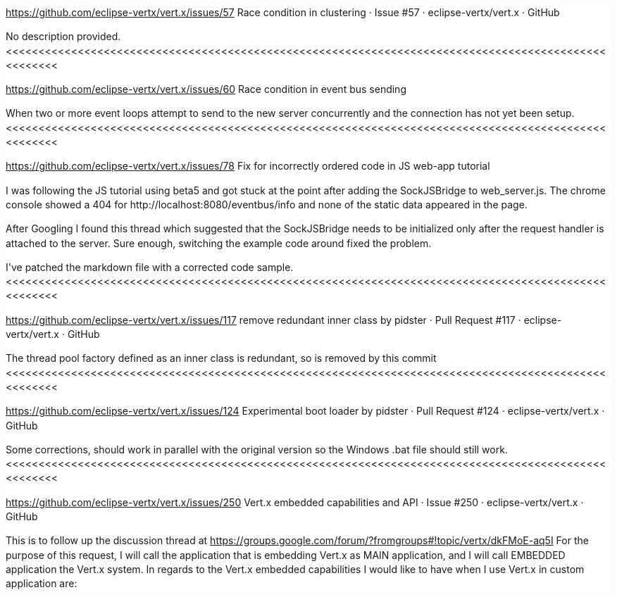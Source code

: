https://github.com/eclipse-vertx/vert.x/issues/57
Race condition in clustering · Issue #57 · eclipse-vertx/vert.x · GitHub
>>>>>>>>>>>>>>>>>>>>>>>>>>>>>>>>>>>>>>>>>>>>>>>>>>>>>>>>>>>>>>>>>>>>>>>>>>>>>>>>>>>>>>>>>>>>>>>>>>>>
No description provided.
<<<<<<<<<<<<<<<<<<<<<<<<<<<<<<<<<<<<<<<<<<<<<<<<<<<<<<<<<<<<<<<<<<<<<<<<<<<<<<<<<<<<<<<<<<<<<<<<<<<<

https://github.com/eclipse-vertx/vert.x/issues/60
Race condition in event bus sending 
>>>>>>>>>>>>>>>>>>>>>>>>>>>>>>>>>>>>>>>>>>>>>>>>>>>>>>>>>>>>>>>>>>>>>>>>>>>>>>>>>>>>>>>>>>>>>>>>>>>>
When two or more event loops attempt to send to the new server concurrently and the connection has not yet been setup.
<<<<<<<<<<<<<<<<<<<<<<<<<<<<<<<<<<<<<<<<<<<<<<<<<<<<<<<<<<<<<<<<<<<<<<<<<<<<<<<<<<<<<<<<<<<<<<<<<<<<

https://github.com/eclipse-vertx/vert.x/issues/78
Fix for incorrectly ordered code in JS web-app tutorial 
>>>>>>>>>>>>>>>>>>>>>>>>>>>>>>>>>>>>>>>>>>>>>>>>>>>>>>>>>>>>>>>>>>>>>>>>>>>>>>>>>>>>>>>>>>>>>>>>>>>>
I was following the JS tutorial using beta5 and got stuck at the point after adding the SockJSBridge to web_server.js. The chrome console showed a 404 for http://localhost:8080/eventbus/info and none of the static data appeared in the page.

After Googling I found this thread which suggested that the SockJSBridge needs to be initialized only after the request handler is attached to the server. Sure enough, switching the example code around fixed the problem.

I've patched the markdown file with a corrected code sample.
<<<<<<<<<<<<<<<<<<<<<<<<<<<<<<<<<<<<<<<<<<<<<<<<<<<<<<<<<<<<<<<<<<<<<<<<<<<<<<<<<<<<<<<<<<<<<<<<<<<<

https://github.com/eclipse-vertx/vert.x/issues/117
remove redundant inner class by pidster · Pull Request #117 · eclipse-vertx/vert.x · GitHub
>>>>>>>>>>>>>>>>>>>>>>>>>>>>>>>>>>>>>>>>>>>>>>>>>>>>>>>>>>>>>>>>>>>>>>>>>>>>>>>>>>>>>>>>>>>>>>>>>>>>
The thread pool factory defined as an inner class is redundant, so is removed by this commit
<<<<<<<<<<<<<<<<<<<<<<<<<<<<<<<<<<<<<<<<<<<<<<<<<<<<<<<<<<<<<<<<<<<<<<<<<<<<<<<<<<<<<<<<<<<<<<<<<<<<

https://github.com/eclipse-vertx/vert.x/issues/124
Experimental boot loader by pidster · Pull Request #124 · eclipse-vertx/vert.x · GitHub
>>>>>>>>>>>>>>>>>>>>>>>>>>>>>>>>>>>>>>>>>>>>>>>>>>>>>>>>>>>>>>>>>>>>>>>>>>>>>>>>>>>>>>>>>>>>>>>>>>>>
Some corrections, should work in parallel with the original version so the Windows .bat file should still work.
<<<<<<<<<<<<<<<<<<<<<<<<<<<<<<<<<<<<<<<<<<<<<<<<<<<<<<<<<<<<<<<<<<<<<<<<<<<<<<<<<<<<<<<<<<<<<<<<<<<<

https://github.com/eclipse-vertx/vert.x/issues/250
Vert.x embedded capabilities and API · Issue #250 · eclipse-vertx/vert.x · GitHub
>>>>>>>>>>>>>>>>>>>>>>>>>>>>>>>>>>>>>>>>>>>>>>>>>>>>>>>>>>>>>>>>>>>>>>>>>>>>>>>>>>>>>>>>>>>>>>>>>>>>
This is to follow up the discussion thread at https://groups.google.com/forum/?fromgroups#!topic/vertx/dkFMoE-aq5I
For the purpose of this request, I will call the application that is embedding Vert.x as MAIN application,
and I will call EMBEDDED application the Vert.x system.
In regards to the Vert.x embedded capabilities I would like to have when I use Vert.x in custom application are:
